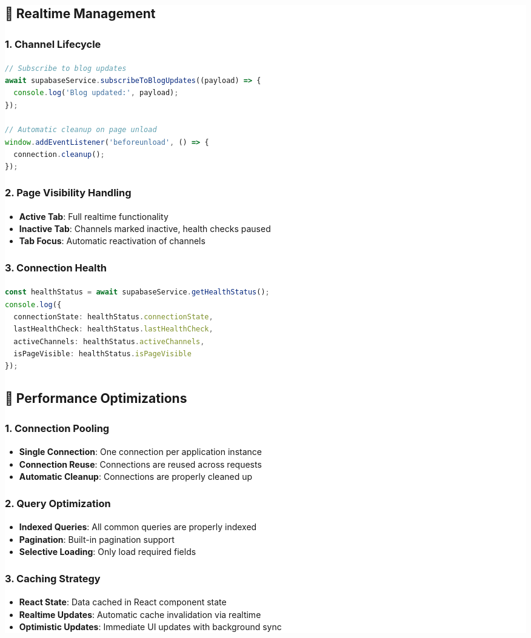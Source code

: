## 🔄 Realtime Management

### 1. Channel Lifecycle

```typescript
// Subscribe to blog updates
await supabaseService.subscribeToBlogUpdates((payload) => {
  console.log('Blog updated:', payload);
});

// Automatic cleanup on page unload
window.addEventListener('beforeunload', () => {
  connection.cleanup();
});
```

### 2. Page Visibility Handling

- **Active Tab**: Full realtime functionality
- **Inactive Tab**: Channels marked inactive, health checks paused
- **Tab Focus**: Automatic reactivation of channels

### 3. Connection Health

```typescript
const healthStatus = await supabaseService.getHealthStatus();
console.log({
  connectionState: healthStatus.connectionState,
  lastHealthCheck: healthStatus.lastHealthCheck,
  activeChannels: healthStatus.activeChannels,
  isPageVisible: healthStatus.isPageVisible
});
```

## 🚀 Performance Optimizations

### 1. Connection Pooling

- **Single Connection**: One connection per application instance
- **Connection Reuse**: Connections are reused across requests
- **Automatic Cleanup**: Connections are properly cleaned up

### 2. Query Optimization

- **Indexed Queries**: All common queries are properly indexed
- **Pagination**: Built-in pagination support
- **Selective Loading**: Only load required fields

### 3. Caching Strategy

- **React State**: Data cached in React component state
- **Realtime Updates**: Automatic cache invalidation via realtime
- **Optimistic Updates**: Immediate UI updates with background sync
